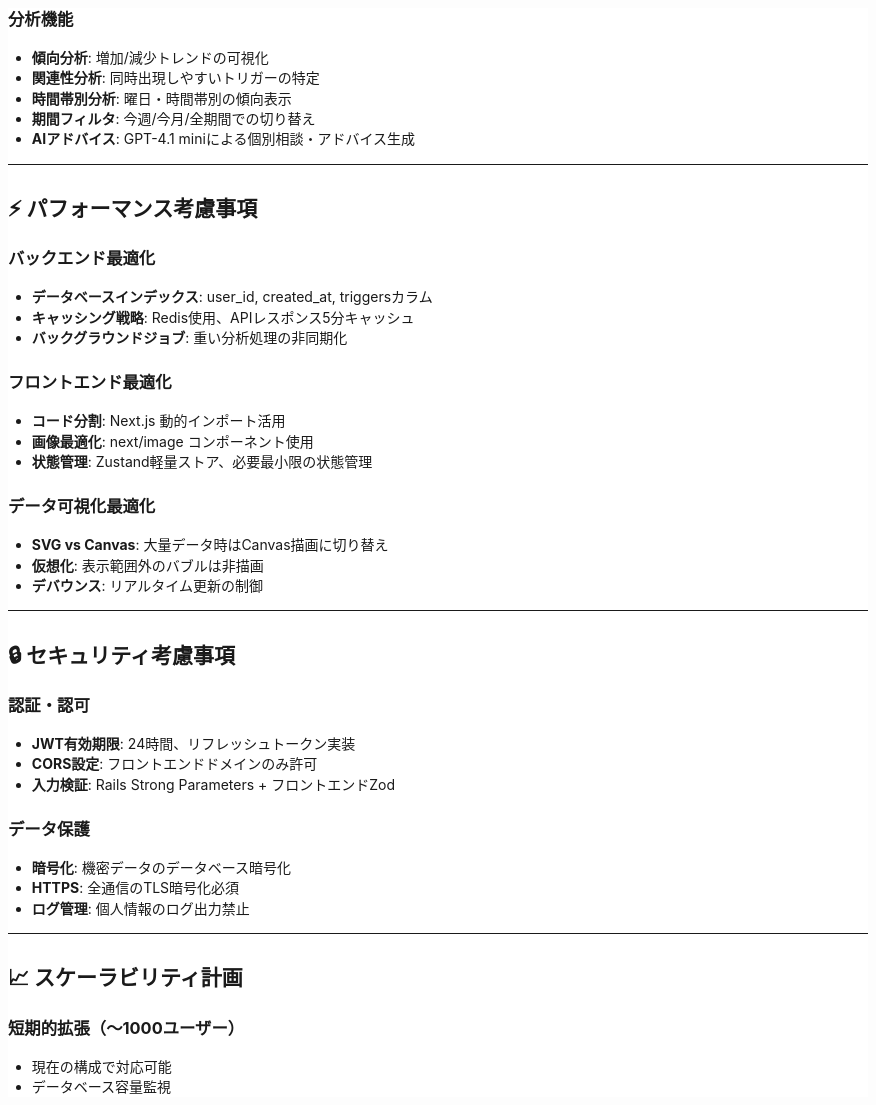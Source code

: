 ### 分析機能
- **傾向分析**: 増加/減少トレンドの可視化
- **関連性分析**: 同時出現しやすいトリガーの特定
- **時間帯別分析**: 曜日・時間帯別の傾向表示
- **期間フィルタ**: 今週/今月/全期間での切り替え
- **AIアドバイス**: GPT-4.1 miniによる個別相談・アドバイス生成

---

## ⚡ パフォーマンス考慮事項

### バックエンド最適化
- **データベースインデックス**: user_id, created_at, triggersカラム
- **キャッシング戦略**: Redis使用、APIレスポンス5分キャッシュ
- **バックグラウンドジョブ**: 重い分析処理の非同期化

### フロントエンド最適化
- **コード分割**: Next.js 動的インポート活用
- **画像最適化**: next/image コンポーネント使用
- **状態管理**: Zustand軽量ストア、必要最小限の状態管理

### データ可視化最適化
- **SVG vs Canvas**: 大量データ時はCanvas描画に切り替え
- **仮想化**: 表示範囲外のバブルは非描画
- **デバウンス**: リアルタイム更新の制御

---

## 🔒 セキュリティ考慮事項

### 認証・認可
- **JWT有効期限**: 24時間、リフレッシュトークン実装
- **CORS設定**: フロントエンドドメインのみ許可
- **入力検証**: Rails Strong Parameters + フロントエンドZod

### データ保護
- **暗号化**: 機密データのデータベース暗号化
- **HTTPS**: 全通信のTLS暗号化必須
- **ログ管理**: 個人情報のログ出力禁止

---

## 📈 スケーラビリティ計画

### 短期的拡張（〜1000ユーザー）
- 現在の構成で対応可能
- データベース容量監視
